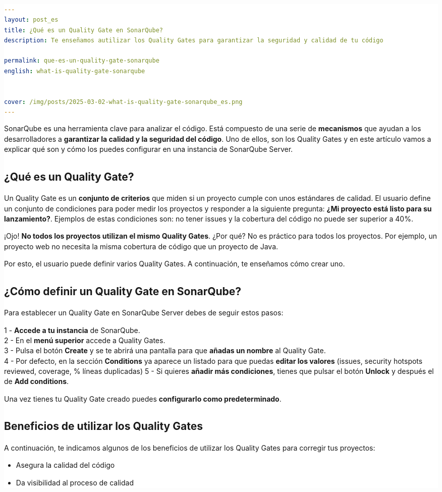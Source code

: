 ```yaml
---
layout: post_es
title: ¿Qué es un Quality Gate en SonarQube?
description: Te enseñamos autilizar los Quality Gates para garantizar la seguridad y calidad de tu código

permalink: que-es-un-quality-gate-sonarqube
english: what-is-quality-gate-sonarqube


cover: /img/posts/2025-03-02-what-is-quality-gate-sonarqube_es.png
---
```


SonarQube es una herramienta clave para analizar el código. Está compuesto de una serie de **mecanismos** que ayudan a los desarrolladores a **garantizar la calidad y la seguridad del código**. Uno de ellos, son los Quality Gates y en este artículo vamos a explicar qué son y cómo los puedes configurar en una instancia de SonarQube Server.

<h2>¿Qué es un Quality Gate?</h2>

Un Quality Gate es un **conjunto de criterios** que miden si un proyecto cumple con unos estándares de calidad. El usuario define un conjunto de condiciones para poder medir los proyectos y responder a la siguiente pregunta: **¿Mi proyecto está listo para su lanzamiento?**. Ejemplos de estas condiciones son: no tener issues y la cobertura del código no puede ser superior a 40%. 

¡Ojo! **No todos los proyectos utilizan el mismo Quality Gates**. ¿Por qué? No es práctico para todos los proyectos. Por ejemplo, un proyecto web no necesita la misma cobertura de código que un proyecto de Java. 

Por esto, el usuario puede definir varios Quality Gates. A continuación, te enseñamos cómo crear uno. 

<h2>¿Cómo definir un Quality Gate en SonarQube?</h2>

Para establecer un Quality Gate en SonarQube Server debes de seguir estos pasos: 

1 - **Accede a tu instancia** de SonarQube. <br>
2 - En el **menú superior** accede a Quality Gates. <br>
3 - Pulsa el botón **Create** y se te abrirá una pantalla para que **añadas un nombre** al Quality Gate. <br>
4 - Por defecto, en la sección **Conditions** ya aparece un listado para que puedas **editar los valores** (issues, security hotspots reviewed, coverage, % líneas duplicadas)
5 - Si quieres **añadir más condiciones**, tienes que pulsar el botón **Unlock** y después el de **Add conditions**. 

Una vez tienes tu Quality Gate creado puedes **configurarlo como predeterminado**.

<h2>Beneficios de utilizar los Quality Gates</h2>

A continuación, te indicamos algunos de los beneficios de utilizar los Quality Gates para corregir tus proyectos: 

- Asegura la calidad del código

- Da visibilidad al proceso de calidad
